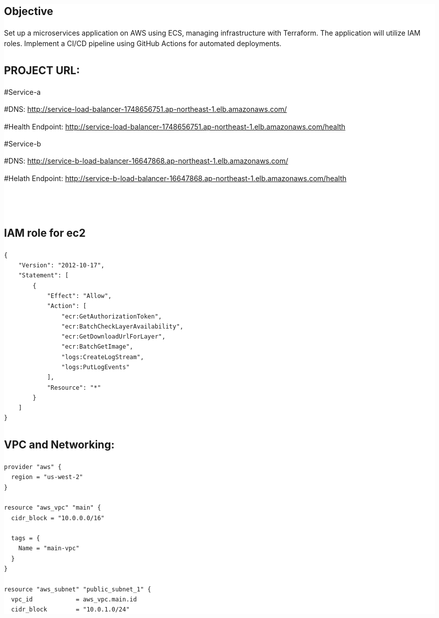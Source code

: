 
## Objective

Set up a microservices application on AWS using ECS, managing infrastructure with
Terraform. The application will utilize IAM roles. Implement a CI/CD pipeline using
GitHub Actions for automated deployments.



## PROJECT URL: <br /> 

#Service-a  

#DNS: http://service-load-balancer-1748656751.ap-northeast-1.elb.amazonaws.com/  <br />
 
#Health Endpoint: http://service-load-balancer-1748656751.ap-northeast-1.elb.amazonaws.com/health  <br />


#Service-b

#DNS: http://service-b-load-balancer-16647868.ap-northeast-1.elb.amazonaws.com/ <br />

#Helath Endpoint: http://service-b-load-balancer-16647868.ap-northeast-1.elb.amazonaws.com/health <br />

<br /> <br /> 

## IAM role for ec2	
```
{
    "Version": "2012-10-17",
    "Statement": [
        {
            "Effect": "Allow",
            "Action": [
                "ecr:GetAuthorizationToken",
                "ecr:BatchCheckLayerAvailability",
                "ecr:GetDownloadUrlForLayer",
                "ecr:BatchGetImage",
                "logs:CreateLogStream",
                "logs:PutLogEvents"
            ],
            "Resource": "*"
        }
    ]
}
```

## VPC and Networking:
```
provider "aws" {
  region = "us-west-2"
}

resource "aws_vpc" "main" {
  cidr_block = "10.0.0.0/16"

  tags = {
    Name = "main-vpc"
  }
}

resource "aws_subnet" "public_subnet_1" {
  vpc_id            = aws_vpc.main.id
  cidr_block        = "10.0.1.0/24"
```